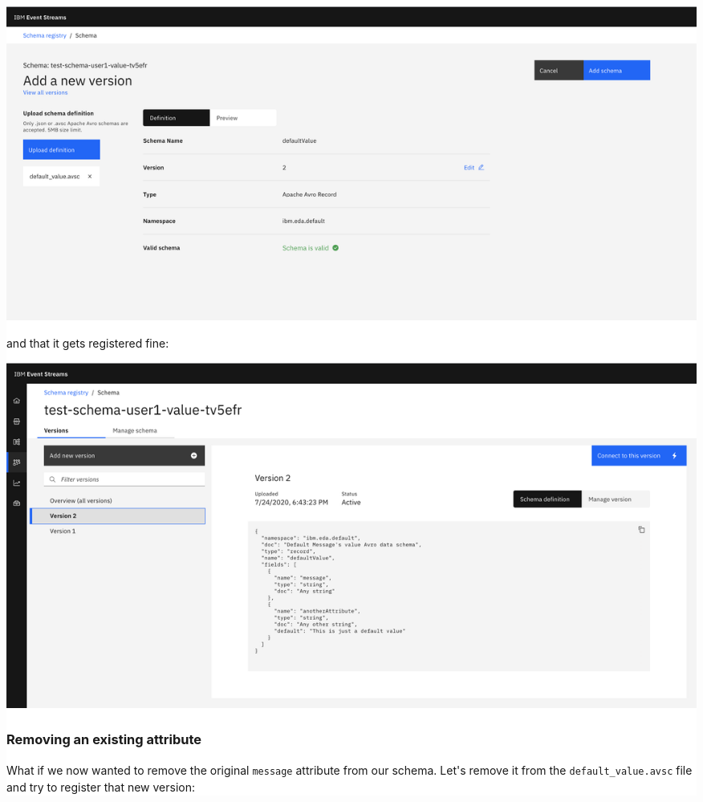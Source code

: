   ![18](./images/18-v10.png)

and that it gets registered fine:

  ![19](./images/19-v10.png)

### Removing an existing attribute

What if we now wanted to remove the original `message` attribute from our schema. Let's remove it from the `default_value.avsc` file and try to register that new version:
